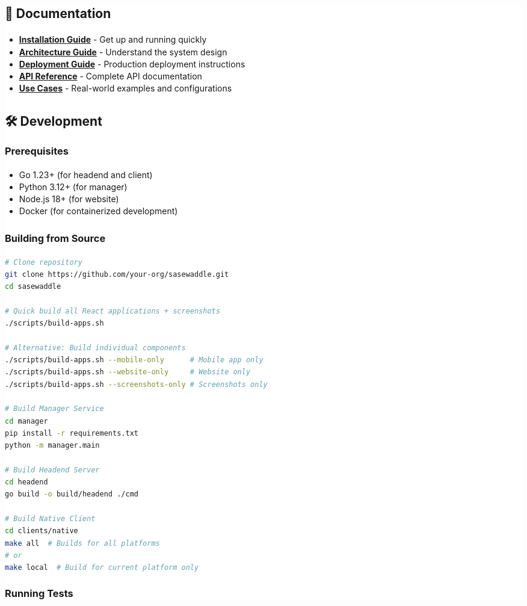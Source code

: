 ## 📖 Documentation

- **[Installation Guide](https://docs.sasewaddle.com/installation)** - Get up and running quickly
- **[Architecture Guide](https://docs.sasewaddle.com/architecture)** - Understand the system design
- **[Deployment Guide](https://docs.sasewaddle.com/deployment)** - Production deployment instructions
- **[API Reference](https://docs.sasewaddle.com/api)** - Complete API documentation
- **[Use Cases](https://docs.sasewaddle.com/use-cases)** - Real-world examples and configurations

## 🛠️ Development

### Prerequisites
- Go 1.23+ (for headend and client)
- Python 3.12+ (for manager)
- Node.js 18+ (for website)
- Docker (for containerized development)

### Building from Source

```bash
# Clone repository
git clone https://github.com/your-org/sasewaddle.git
cd sasewaddle

# Quick build all React applications + screenshots
./scripts/build-apps.sh

# Alternative: Build individual components
./scripts/build-apps.sh --mobile-only      # Mobile app only
./scripts/build-apps.sh --website-only     # Website only  
./scripts/build-apps.sh --screenshots-only # Screenshots only

# Build Manager Service
cd manager
pip install -r requirements.txt
python -m manager.main

# Build Headend Server
cd headend
go build -o build/headend ./cmd

# Build Native Client
cd clients/native
make all  # Builds for all platforms
# or
make local  # Build for current platform only
```

### Running Tests
